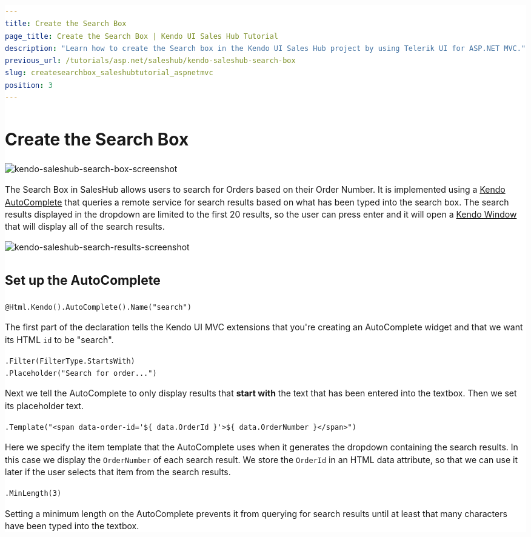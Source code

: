 ```yaml
---
title: Create the Search Box
page_title: Create the Search Box | Kendo UI Sales Hub Tutorial
description: "Learn how to create the Search box in the Kendo UI Sales Hub project by using Telerik UI for ASP.NET MVC."
previous_url: /tutorials/asp.net/saleshub/kendo-saleshub-search-box
slug: createsearchbox_saleshubtutorial_aspnetmvc
position: 3
---
```


# Create the Search Box

![kendo-saleshub-search-box-screenshot](/aspnet-mvc/tutorial-saleshub/images/kendo-saleshub-search-box-screenshot.png)

The Search Box in SalesHub allows users to search for Orders based on their Order Number. It is
implemented using a [Kendo AutoComplete](http://demos.telerik.com/kendo-ui/web/autocomplete/index.html)
that queries a remote service for search results based on what has been typed into the search
box. The search results displayed in the dropdown are limited to the first 20 results, so
the user can press enter and it will open a [Kendo Window](http://demos.telerik.com/kendo-ui/web/window/index.html)
that will display all of the search results.

![kendo-saleshub-search-results-screenshot](/aspnet-mvc/tutorial-saleshub/images/kendo-saleshub-search-results-screenshot.png)

## Set up the AutoComplete

    @Html.Kendo().AutoComplete().Name("search")

The first part of the declaration tells the Kendo UI MVC extensions that you're creating an AutoComplete widget and that
we want its HTML `id` to be "search".

    .Filter(FilterType.StartsWith)
    .Placeholder("Search for order...")

Next we tell the AutoComplete to only display results that **start with** the text that has been entered into the textbox.
Then we set its placeholder text.

    .Template("<span data-order-id='${ data.OrderId }'>${ data.OrderNumber }</span>")

Here we specify the item template that the AutoComplete uses when it generates the dropdown containing the search results.
In this case we display the `OrderNumber` of each search result. We store the `OrderId` in an HTML data attribute, so that
we can use it later if the user selects that item from the search results.

    .MinLength(3)

Setting a minimum length on the AutoComplete prevents it from querying for search results until at least that many characters
have been typed into the textbox.

